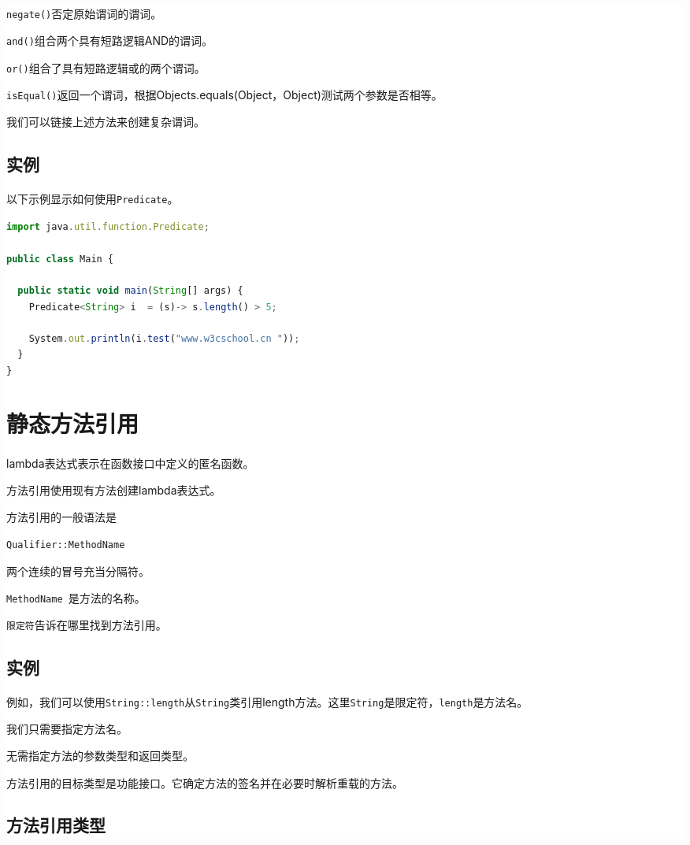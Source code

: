 `negate()`否定原始谓词的谓词。

`and()`组合两个具有短路逻辑AND的谓词。

`or()`组合了具有短路逻辑或的两个谓词。

`isEqual()`返回一个谓词，根据Objects.equals(Object，Object)测试两个参数是否相等。

我们可以链接上述方法来创建复杂谓词。

## 实例

以下示例显示如何使用` Predicate `。

```js
import java.util.function.Predicate;

public class Main {

  public static void main(String[] args) {
    Predicate<String> i  = (s)-> s.length() > 5;
   
    System.out.println(i.test("www.w3cschool.cn "));
  }
}
```

# 静态方法引用

lambda表达式表示在函数接口中定义的匿名函数。

方法引用使用现有方法创建lambda表达式。

方法引用的一般语法是

```
Qualifier::MethodName
```

两个连续的冒号充当分隔符。

`MethodName `是方法的名称。

`限定符`告诉在哪里找到方法引用。

## 实例

例如，我们可以使用` String::length `从` String `类引用length方法。这里` String `是限定符，` length `是方法名。

我们只需要指定方法名。

无需指定方法的参数类型和返回类型。

方法引用的目标类型是功能接口。它确定方法的签名并在必要时解析重载的方法。

## 方法引用类型
